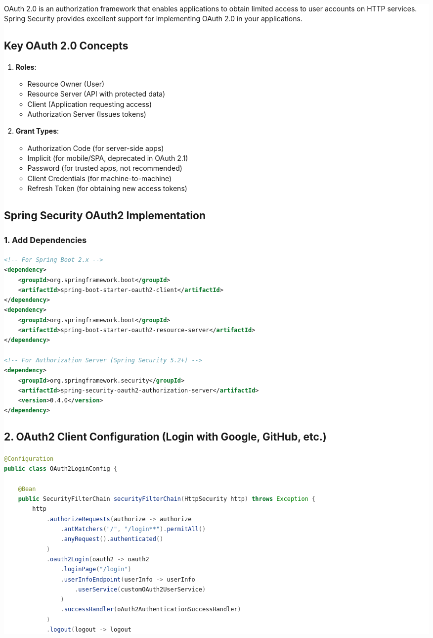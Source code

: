 OAuth 2.0 is an authorization framework that enables applications to obtain limited access to user accounts on HTTP services. Spring Security provides excellent support for implementing OAuth 2.0 in your applications.

## Key OAuth 2.0 Concepts

1. **Roles**:
    - Resource Owner (User)
    - Resource Server (API with protected data)
    - Client (Application requesting access)
    - Authorization Server (Issues tokens)

2. **Grant Types**:
    - Authorization Code (for server-side apps)
    - Implicit (for mobile/SPA, deprecated in OAuth 2.1)
    - Password (for trusted apps, not recommended)
    - Client Credentials (for machine-to-machine)
    - Refresh Token (for obtaining new access tokens)

## Spring Security OAuth2 Implementation

### 1. Add Dependencies

```xml
<!-- For Spring Boot 2.x -->
<dependency>
    <groupId>org.springframework.boot</groupId>
    <artifactId>spring-boot-starter-oauth2-client</artifactId>
</dependency>
<dependency>
    <groupId>org.springframework.boot</groupId>
    <artifactId>spring-boot-starter-oauth2-resource-server</artifactId>
</dependency>

<!-- For Authorization Server (Spring Security 5.2+) -->
<dependency>
    <groupId>org.springframework.security</groupId>
    <artifactId>spring-security-oauth2-authorization-server</artifactId>
    <version>0.4.0</version>
</dependency>
```

## 2. OAuth2 Client Configuration (Login with Google, GitHub, etc.)

```java
@Configuration
public class OAuth2LoginConfig {

    @Bean
    public SecurityFilterChain securityFilterChain(HttpSecurity http) throws Exception {
        http
            .authorizeRequests(authorize -> authorize
                .antMatchers("/", "/login**").permitAll()
                .anyRequest().authenticated()
            )
            .oauth2Login(oauth2 -> oauth2
                .loginPage("/login")
                .userInfoEndpoint(userInfo -> userInfo
                    .userService(customOAuth2UserService)
                )
                .successHandler(oAuth2AuthenticationSuccessHandler)
            )
            .logout(logout -> logout
```